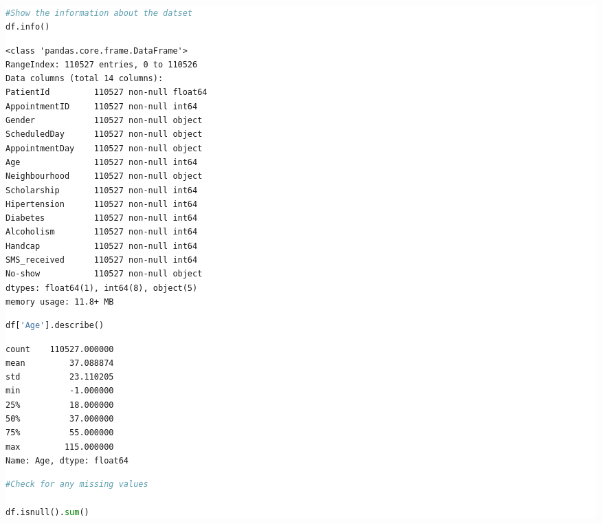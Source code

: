 </table>
</div>




```python
#Show the information about the datset
df.info()
```

    <class 'pandas.core.frame.DataFrame'>
    RangeIndex: 110527 entries, 0 to 110526
    Data columns (total 14 columns):
    PatientId         110527 non-null float64
    AppointmentID     110527 non-null int64
    Gender            110527 non-null object
    ScheduledDay      110527 non-null object
    AppointmentDay    110527 non-null object
    Age               110527 non-null int64
    Neighbourhood     110527 non-null object
    Scholarship       110527 non-null int64
    Hipertension      110527 non-null int64
    Diabetes          110527 non-null int64
    Alcoholism        110527 non-null int64
    Handcap           110527 non-null int64
    SMS_received      110527 non-null int64
    No-show           110527 non-null object
    dtypes: float64(1), int64(8), object(5)
    memory usage: 11.8+ MB



```python
df['Age'].describe()
```




    count    110527.000000
    mean         37.088874
    std          23.110205
    min          -1.000000
    25%          18.000000
    50%          37.000000
    75%          55.000000
    max         115.000000
    Name: Age, dtype: float64




```python
#Check for any missing values

df.isnull().sum()
```

